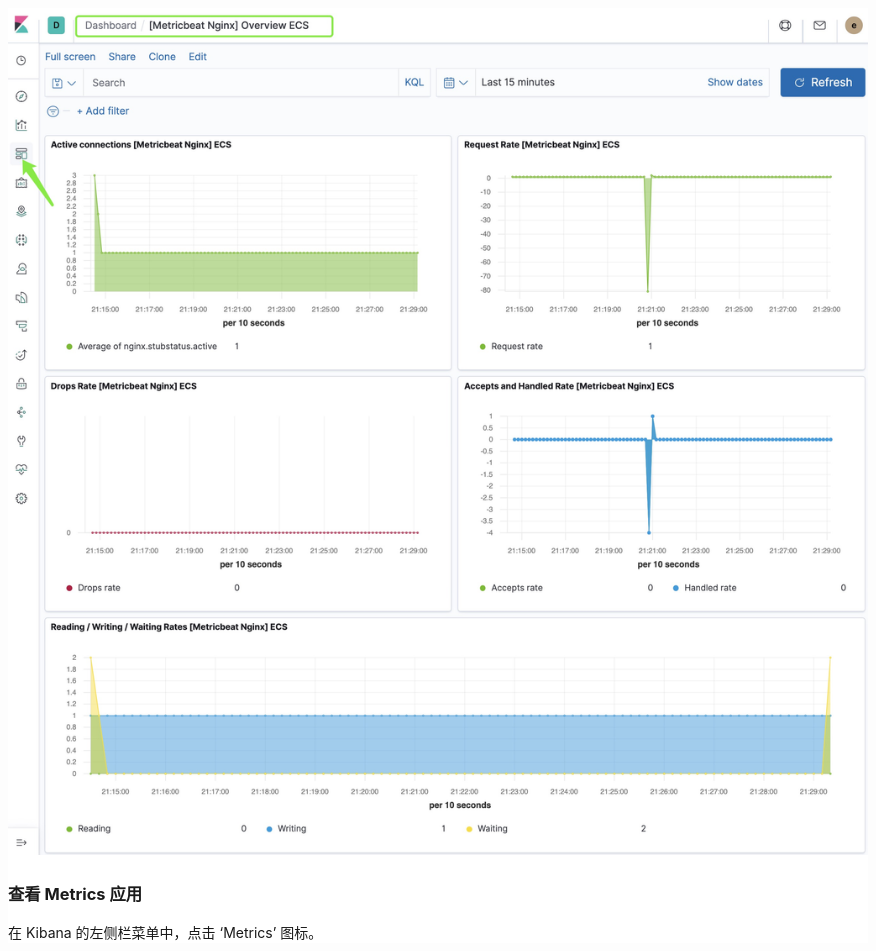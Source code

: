 ![14031608125508_.pic_hd](images/14031608125508_.pic_hd.jpg)


### 查看 Metrics 应用

在 Kibana 的左侧栏菜单中，点击 ‘Metrics’ 图标。
